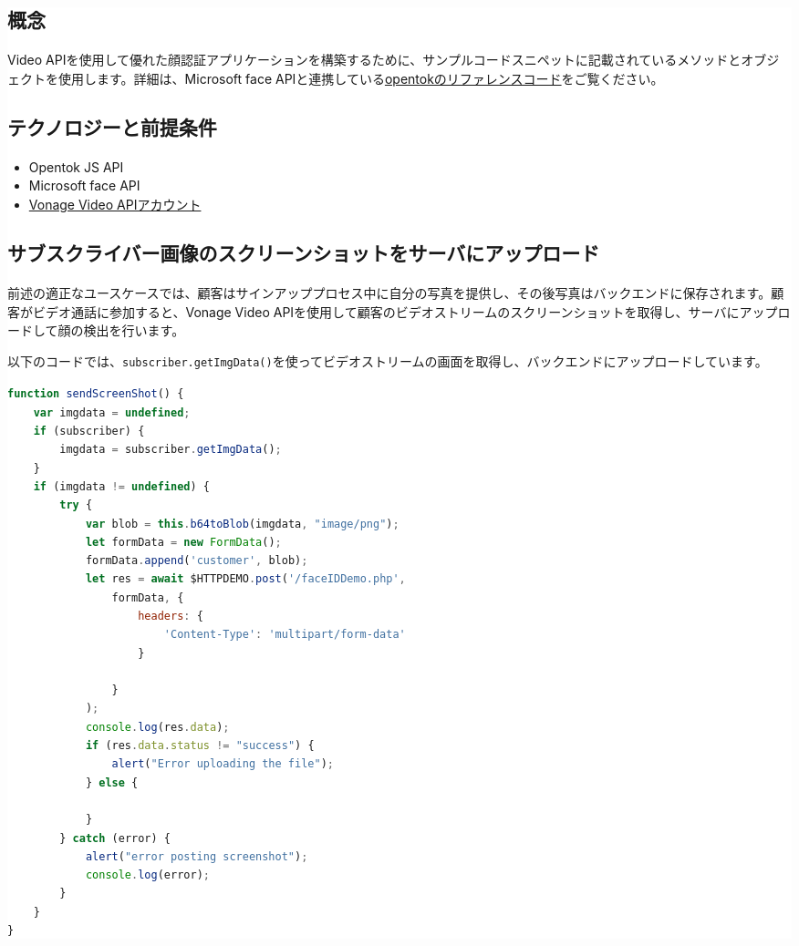 ## 概念

Video APIを使用して優れた顔認証アプリケーションを構築するために、サンプルコードスニペットに記載されているメソッドとオブジェクトを使用します。詳細は、Microsoft face APIと連携している[opentokのリファレンスコード](https://gist.github.com/rktalusani/3b0bb3c61bc6d5b6020612f189e644fe)をご覧ください。

## テクノロジーと前提条件

* Opentok JS API
* Microsoft face API
* [Vonage Video APIアカウント](https://tokbox.com/account/?utm_source=blog&utm_medium=blog&utm_campaign=JP+Translated+Posts&utm_id=JP_translated_post#/)


## サブスクライバー画像のスクリーンショットをサーバにアップロード


前述の適正なユースケースでは、顧客はサインアッププロセス中に自分の写真を提供し、その後写真はバックエンドに保存されます。顧客がビデオ通話に参加すると、Vonage Video APIを使用して顧客のビデオストリームのスクリーンショットを取得し、サーバにアップロードして顔の検出を行います。

以下のコードでは、`subscriber.getImgData()`を使ってビデオストリームの画面を取得し、バックエンドにアップロードしています。

```js
function sendScreenShot() {
    var imgdata = undefined;
    if (subscriber) {
        imgdata = subscriber.getImgData();
    }
    if (imgdata != undefined) {
        try {
            var blob = this.b64toBlob(imgdata, "image/png");
            let formData = new FormData();
            formData.append('customer', blob);
            let res = await $HTTPDEMO.post('/faceIDDemo.php',
                formData, {
                    headers: {
                        'Content-Type': 'multipart/form-data'
                    }

                }
            );
            console.log(res.data);
            if (res.data.status != "success") {
                alert("Error uploading the file");
            } else {

            }
        } catch (error) {
            alert("error posting screenshot");
            console.log(error);
        }
    }
}
```
